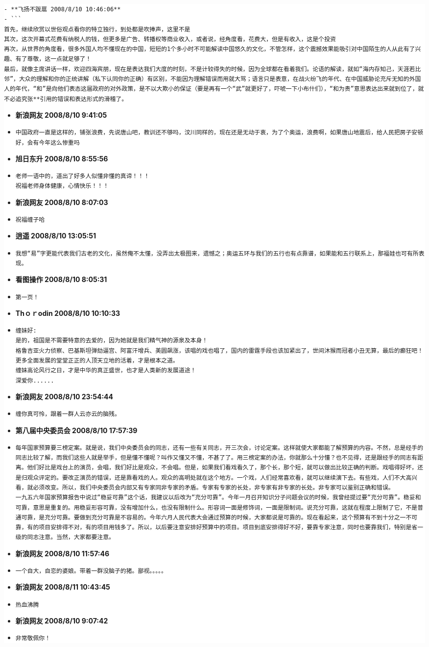   ```
- **飞扬不跋扈 2008/8/10 10:46:06**
- ```
  首先，继续欣赏以世俗观点看你的特立独行，到处都是吹捧声，这里不是
  其次，这次开幕式花费有纳税人的钱，但更多是广告、转播权等商业收入，或者说，经角度看，花费大，但是有收入，这是个投资
  再次，从世界的角度看，很多外国人均不懂现在的中国，短短的1个多小时不可能解读中国悠久的文化，不管怎样，这个震撼效果能吸引对中国陌生的人从此有了兴趣、有了尊敬，这一点就足够了！
  最后，就像主席讲话一样，欢迎四海宾朋，现在是表达我们大度的时刻，不是计较得失的时候，因为全球都在看着我们。论语的解读，就如“海内存知己，天涯若比邻”，大众的理解和你的正统讲解（私下认同你的正确）有区别，不能因为理解错误而用就大骂；语言只是表意，在战火纷飞的年代、在中国威胁论充斥无知的外国人的年代，“和”是向他们表态这届政府的对外政策，是不以大欺小的保证（要是再有一个“武”就更好了，吓唬一下小布什们），“和为贵”意思表达出来就到位了，就不必追究张**引用的错误和表达形式的滑稽了。
  ```
- **新浪网友 2008/8/10 9:41:05**
- ```
  中国政府一直是这样的，铺张浪费，先说唐山吧，教训还不够吗，汶川同样的，现在还是无动于衷，为了个奥运，浪费啊，如果唐山地震后，给人民把房子安顿好，会有今年这么惨重吗
  ```
- **旭日东升 2008/8/10 8:55:56**
- ```
  老师一语中的，道出了好多人似懂非懂的真谛！！！
  祝福老师身体健康，心情快乐！！！
  ```
- **新浪网友 2008/8/10 8:07:03**
- ```
  祝福缠子哈
  ```
- **逍遥 2008/8/10 13:05:51**
- ```
  我想“易”字更能代表我们古老的文化，虽然俺不太懂，没弄出太极图来，遗憾之；奥运五环与我们的五行也有点靠谱，如果能和五行联系上，那福娃也可有所表现。
  ```
- **看图操作 2008/8/10 8:05:31**
- ```
  第一页！
  ```
- **Thｏｒodin 2008/8/10 10:10:33**
- ```
  缠妹好:
  是的，祖国是不需要特意的去爱的，因为她就是我们精气神的源泉及本身！
  格鲁吉亚火力侦察、巴基斯坦弹劾逼宫、阿富汗增兵、美圆飙涨，该唱的戏也唱了，国内的雷霆手段也该加紧出了，世间沐猴而冠者小丑无算，最后的癫狂吧！
  更多全面发展的堂堂正正的人顶天立地的活着，才是根本之道。
  缠妹高论风行之日，才是中华的真正盛世，也才是人类新的发展道途！
  深爱你......
  ```
- **新浪网友 2008/8/10 23:54:44**
- ```
  缠你真可怜，跟着一群人云亦云的脑残。
  ```
- **第八届中央委员会 2008/8/10 17:57:39**
- ```
  每年国家预算要三榜定案。就是说，我们中央委员会的同志，还有一些有关同志，开三次会，讨论定案。这样就使大家都能了解预算的内容。不然，总是经手的同志比较了解，而我们这些人就是举手，但是懂不懂呢？叫作又懂又不懂，不甚了了。用三榜定案的办法，你就那么十分懂？也不见得，还是跟经手的同志有距离。他们好比是戏台上的演员，会唱，我们好比是观众，不会唱。但是，如果我们看戏看久了，那个长，那个短，就可以做出比较正确的判断。戏唱得好坏，还是归观众评定的。要改正演员的错误，还是靠看戏的人。观众的高明处就在这个地方。一个戏，人们经常喜欢看，就可以继续演下去。有些戏，人们不大高兴看，就必须改变。所以，我们中央委员会内部又有专家同非专家的矛盾。专家有专家的长处，非专家有非专家的长处。非专家可以鉴别正确和错误。 
  一九五六年国家预算报告中说过“稳妥可靠”这个话，我建议以后改为“充分可靠”。今年一月召开知识分子问题会议的时候，我曾经提过要“充分可靠”。稳妥和可靠，意思是重复的。用稳妥形容可靠，没有增加什么，也没有限制什么。形容词一面是修饰词，一面是限制词。说充分可靠，这就在程度上限制了它，不是普通可靠，是充分可靠。要做到充分可靠是不容易的。今年六月人民代表大会通过预算的时候，大家都说是可靠的。现在看起来，这个预算有不到十分之一不可靠，有的项目安排得不对，有的项目用钱多了。所以，以后要注意安排好预算中的项目。项目到底安排得好不好，要靠专家注意，同时也要靠我们，特别是省一级的同志注意。当然，大家都要注意。 
  ```
- **新浪网友 2008/8/10 11:57:46**
- ```
  一个自大，自恋的婆娘。带着一群没脑子的猪。鄙视。。。。。
  ```
- **新浪网友 2008/8/11 10:43:45**
- ```
  热血沸腾
  ```
- **新浪网友 2008/8/10 9:07:42**
- ```
  非常敬佩你！